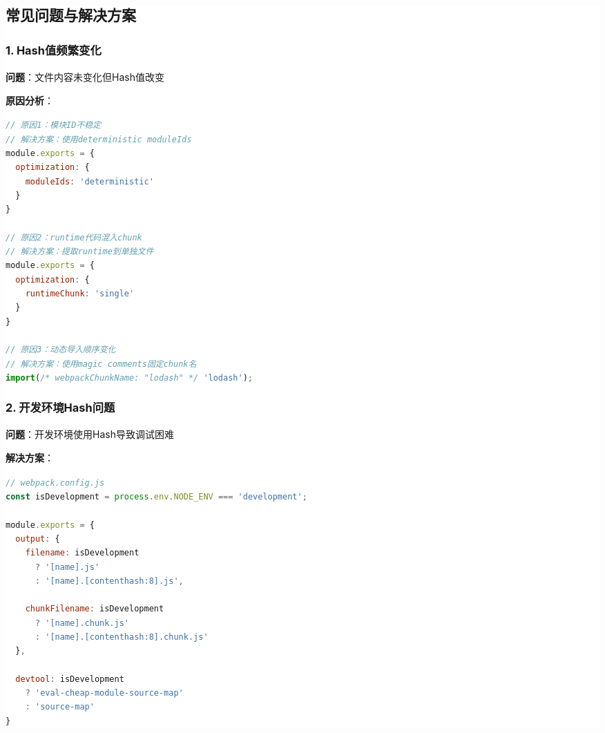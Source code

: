 ## 常见问题与解决方案

### 1. Hash值频繁变化

**问题**：文件内容未变化但Hash值改变

**原因分析**：
```javascript
// 原因1：模块ID不稳定
// 解决方案：使用deterministic moduleIds
module.exports = {
  optimization: {
    moduleIds: 'deterministic'
  }
}

// 原因2：runtime代码混入chunk
// 解决方案：提取runtime到单独文件
module.exports = {
  optimization: {
    runtimeChunk: 'single'
  }
}

// 原因3：动态导入顺序变化
// 解决方案：使用magic comments固定chunk名
import(/* webpackChunkName: "lodash" */ 'lodash');
```

### 2. 开发环境Hash问题

**问题**：开发环境使用Hash导致调试困难

**解决方案**：
```javascript
// webpack.config.js
const isDevelopment = process.env.NODE_ENV === 'development';

module.exports = {
  output: {
    filename: isDevelopment 
      ? '[name].js' 
      : '[name].[contenthash:8].js',
    
    chunkFilename: isDevelopment
      ? '[name].chunk.js'
      : '[name].[contenthash:8].chunk.js'
  },
  
  devtool: isDevelopment 
    ? 'eval-cheap-module-source-map' 
    : 'source-map'
}
```
